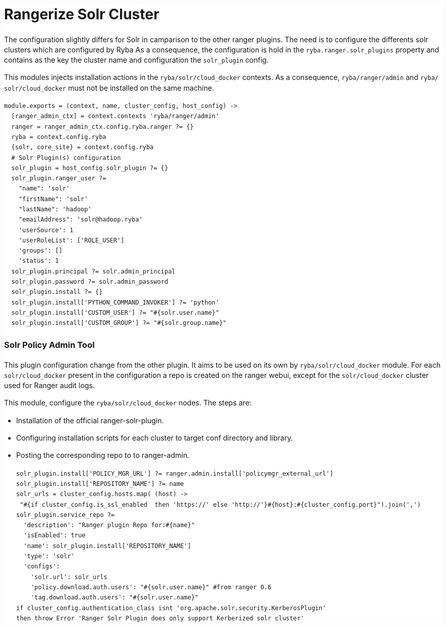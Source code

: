 
# Rangerize Solr Cluster
The configuration slightly differs for Solr in camparison to the other ranger plugins.
The need is to configure the differents solr clusters which are configured by Ryba
As a consequence, the configuration is hold in the `ryba.ranger.solr_plugins` property and
contains as the key the cluster name and configuration the `solr_plugin` config.

This modules injects installation actions in the `ryba/solr/cloud_docker` contexts.
As a consequence, `ryba/ranger/admin` and `ryba/solr/cloud_docker` must not be installed on
the same machine.

    module.exports = (context, name, cluster_config, host_config) ->
      [ranger_admin_ctx] = context.contexts 'ryba/ranger/admin'
      ranger = ranger_admin_ctx.config.ryba.ranger ?= {}
      ryba = context.config.ryba
      {solr, core_site} = context.config.ryba
      # Solr Plugin(s) configuration
      solr_plugin = host_config.solr_plugin ?= {}
      solr_plugin.ranger_user ?=
        "name": 'solr'
        "firstName": 'solr'
        "lastName": 'hadoop'
        "emailAddress": 'solr@hadoop.ryba'
        'userSource': 1
        'userRoleList': ['ROLE_USER']
        'groups': []
        'status': 1
      solr_plugin.principal ?= solr.admin_principal
      solr_plugin.password ?= solr.admin_password
      solr_plugin.install ?= {}
      solr_plugin.install['PYTHON_COMMAND_INVOKER'] ?= 'python'
      solr_plugin.install['CUSTOM_USER'] ?= "#{solr.user.name}"
      solr_plugin.install['CUSTOM_GROUP'] ?= "#{solr.group.name}"

### Solr Policy Admin Tool
This plugin configuration change from the other plugin.
It aims to be used on its own by `ryba/solr/cloud_docker` module.
For each `solr/cloud_docker` present in the configuration  a repo is created on
the ranger webui, except for the `solr/cloud_docker` cluster used for Ranger audit logs.

This module, configure the `ryba/solr/cloud_docker` nodes. The steps are:
- Installation of the official ranger-solr-plugin.
- Configuring installation scripts for each cluster to target conf directory
and library.
- Posting the corresponding repo to to ranger-admin.

      solr_plugin.install['POLICY_MGR_URL'] ?= ranger.admin.install['policymgr_external_url']
      solr_plugin.install['REPOSITORY_NAME'] ?= name
      solr_urls = cluster_config.hosts.map( (host) ->
       "#{if cluster_config.is_ssl_enabled  then 'https://' else 'http://'}#{host}:#{cluster_config.port}").join(',')
      solr_plugin.service_repo ?=  
        'description': "Ranger plugin Repo for:#{name}"
        'isEnabled': true
        'name': solr_plugin.install['REPOSITORY_NAME']
        'type': 'solr'
        'configs':
          'solr.url': solr_urls
          'policy.download.auth.users': "#{solr.user.name}" #from ranger 0.6
          'tag.download.auth.users': "#{solr.user.name}"
      if cluster_config.authentication_class isnt 'org.apache.solr.security.KerberosPlugin'
      then throw Error 'Ranger Solr Plugin does only support Kerberized solr cluster'